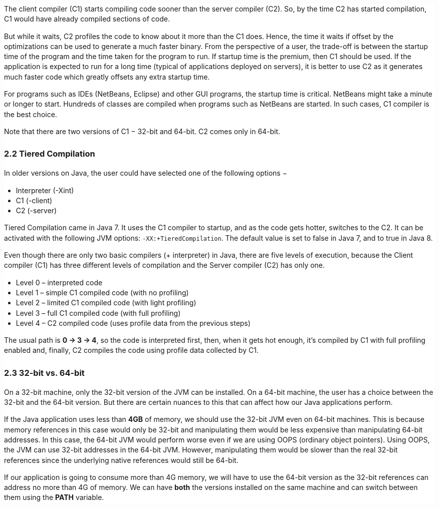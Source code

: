 The client compiler (C1) starts compiling code sooner than the server compiler (C2). So, by the time C2 has started compilation, C1 would have already compiled sections of code.

But while it waits, C2 profiles the code to know about it more than the C1 does. Hence, the time it waits if offset by the optimizations can be used to generate a much faster binary. From the perspective of a user, the trade-off is between the startup time of the program and the time taken for the program to run. If startup time is the premium, then C1 should be used. If the application is expected to run for a long time (typical of applications deployed on servers), it is better to use C2 as it generates much faster code which greatly offsets any extra startup time.

For programs such as IDEs (NetBeans, Eclipse) and other GUI programs, the startup time is critical. NetBeans might take a minute or longer to start. Hundreds of classes are compiled when programs such as NetBeans are started. In such cases, C1 compiler is the best choice.

Note that there are two versions of C1 − 32-bit and 64-bit. C2 comes only in 64-bit.

### 2.2 Tiered Compilation
In older versions on Java, the user could have selected one of the following options −
* Interpreter (-Xint)
* C1 (-client)
* C2 (-server)

Tiered Compilation came in Java 7. It uses the C1 compiler to startup, and as the code gets hotter, switches to the C2. It can be activated with the following JVM options: `-XX:+TieredCompilation`. The default value is set to false in Java 7, and to true in Java 8.

Even though there are only two basic compilers (+ interpreter) in Java, there are five levels of execution, because the Client compiler (C1) has three different levels of compilation and the Server compiler (C2) has only one.
* Level 0 – interpreted code
* Level 1 – simple C1 compiled code (with no profiling)
* Level 2 – limited C1 compiled code (with light profiling)
* Level 3 – full C1 compiled code (with full profiling)
* Level 4 – C2 compiled code (uses profile data from the previous steps)

The usual path is **0 -> 3 -> 4**, so the code is interpreted first, then, when it gets hot enough, it’s compiled by C1 with full profiling enabled and, finally, C2 compiles the code using profile data collected by C1.

### 2.3 32-bit vs. 64-bit
On a 32-bit machine, only the 32-bit version of the JVM can be installed. On a 64-bit machine, the user has a choice between the 32-bit and the 64-bit version. But there are certain nuances to this that can affect how our Java applications perform.

If the Java application uses less than **4GB** of memory, we should use the 32-bit JVM even on 64-bit machines. This is because memory references in this case would only be 32-bit and manipulating them would be less expensive than manipulating 64-bit addresses. In this case, the 64-bit JVM would perform worse even if we are using OOPS (ordinary object pointers). Using OOPS, the JVM can use 32-bit addresses in the 64-bit JVM. However, manipulating them would be slower than the real 32-bit references since the underlying native references would still be 64-bit.

If our application is going to consume more than 4G memory, we will have to use the 64-bit version as the 32-bit references can address no more than 4G of memory. We can have **both** the versions installed on the same machine and can switch between them using the **PATH** variable.

